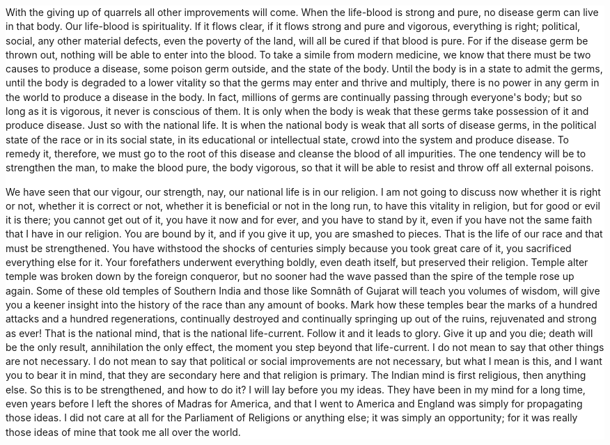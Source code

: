 With the giving up of quarrels all other improvements will come. When
the life-blood is strong and pure, no disease germ can live in that
body. Our life-blood is spirituality. If it flows clear, if it flows
strong and pure and vigorous, everything is right; political, social,
any other material defects, even the poverty of the land, will all be
cured if that blood is pure. For if the disease germ be thrown out,
nothing will be able to enter into the blood. To take a simile from
modern medicine, we know that there must be two causes to produce a
disease, some poison germ outside, and the state of the body. Until the
body is in a state to admit the germs, until the body is degraded to a
lower vitality so that the germs may enter and thrive and multiply,
there is no power in any germ in the world to produce a disease in the
body. In fact, millions of germs are continually passing through
everyone's body; but so long as it is vigorous, it never is conscious of
them. It is only when the body is weak that these germs take possession
of it and produce disease. Just so with the national life. It is when
the national body is weak that all sorts of disease germs, in the
political state of the race or in its social state, in its educational
or intellectual state, crowd into the system and produce disease. To
remedy it, therefore, we must go to the root of this disease and cleanse
the blood of all impurities. The one tendency will be to strengthen the
man, to make the blood pure, the body vigorous, so that it will be able
to resist and throw off all external poisons.

We have seen that our vigour, our strength, nay, our national life is in
our religion. I am not going to discuss now whether it is right or not,
whether it is correct or not, whether it is beneficial or not in the
long run, to have this vitality in religion, but for good or evil it is
there; you cannot get out of it, you have it now and for ever, and you
have to stand by it, even if you have not the same faith that I have in
our religion. You are bound by it, and if you give it up, you are
smashed to pieces. That is the life of our race and that must be
strengthened. You have withstood the shocks of centuries simply because
you took great care of it, you sacrificed everything else for it. Your
forefathers underwent everything boldly, even death itself, but
preserved their religion. Temple alter temple was broken down by the
foreign conqueror, but no sooner had the wave passed than the spire of
the temple rose up again. Some of these old temples of Southern India
and those like Somnâth of Gujarat will teach you volumes of wisdom, will
give you a keener insight into the history of the race than any amount
of books. Mark how these temples bear the marks of a hundred attacks and
a hundred regenerations, continually destroyed and continually springing
up out of the ruins, rejuvenated and strong as ever! That is the
national mind, that is the national life-current. Follow it and it leads
to glory. Give it up and you die; death will be the only result,
annihilation the only effect, the moment you step beyond that
life-current. I do not mean to say that other things are not necessary.
I do not mean to say that political or social improvements are not
necessary, but what I mean is this, and I want you to bear it in mind,
that they are secondary here and that religion is primary. The Indian
mind is first religious, then anything else. So this is to be
strengthened, and how to do it? I will lay before you my ideas. They
have been in my mind for a long time, even years before I left the
shores of Madras for America, and that I went to America and England was
simply for propagating those ideas. I did not care at all for the
Parliament of Religions or anything else; it was simply an opportunity;
for it was really those ideas of mine that took me all over the world.
